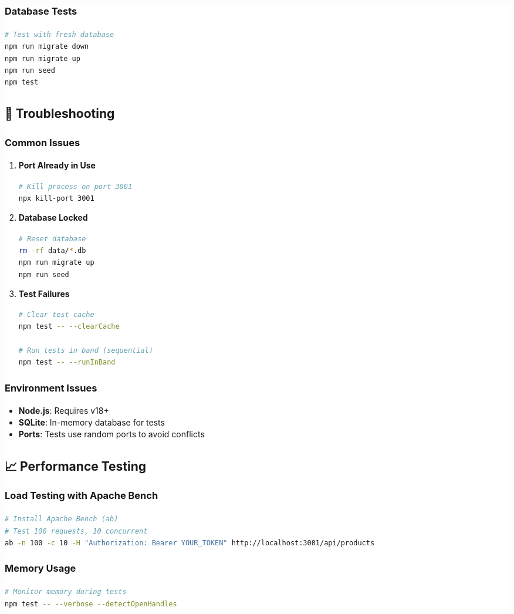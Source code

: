 ### Database Tests
```bash
# Test with fresh database
npm run migrate down
npm run migrate up
npm run seed
npm test
```

## 🐛 Troubleshooting

### Common Issues

1. **Port Already in Use**
   ```bash
   # Kill process on port 3001
   npx kill-port 3001
   ```

2. **Database Locked**
   ```bash
   # Reset database
   rm -rf data/*.db
   npm run migrate up
   npm run seed
   ```

3. **Test Failures**
   ```bash
   # Clear test cache
   npm test -- --clearCache
   
   # Run tests in band (sequential)
   npm test -- --runInBand
   ```

### Environment Issues

- **Node.js**: Requires v18+
- **SQLite**: In-memory database for tests
- **Ports**: Tests use random ports to avoid conflicts

## 📈 Performance Testing

### Load Testing with Apache Bench
```bash
# Install Apache Bench (ab)
# Test 100 requests, 10 concurrent
ab -n 100 -c 10 -H "Authorization: Bearer YOUR_TOKEN" http://localhost:3001/api/products
```

### Memory Usage
```bash
# Monitor memory during tests
npm test -- --verbose --detectOpenHandles
```
